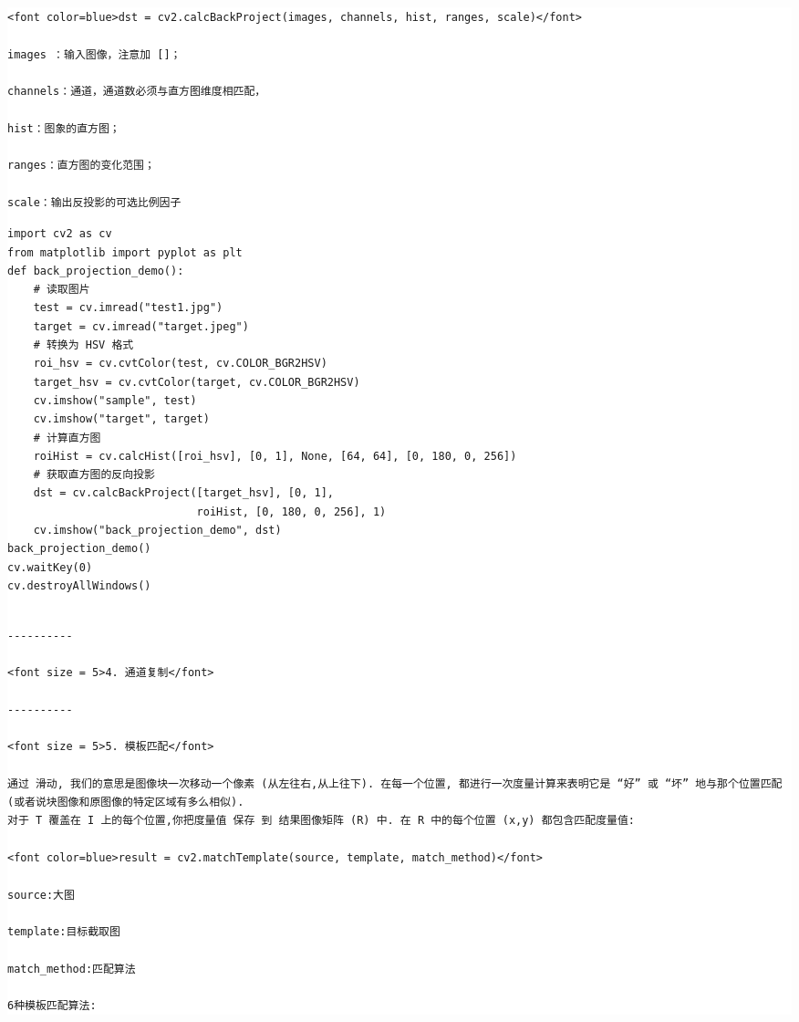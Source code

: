 ```
<font color=blue>dst = cv2.calcBackProject(images, channels, hist, ranges, scale)</font>

images ：输入图像，注意加 []；

channels：通道，通道数必须与直方图维度相匹配，

hist：图象的直方图；

ranges：直方图的变化范围；

scale：输出反投影的可选比例因子

```

	import cv2 as cv
	from matplotlib import pyplot as plt
	def back_projection_demo():
	    # 读取图片
	    test = cv.imread("test1.jpg")
	    target = cv.imread("target.jpeg")
	    # 转换为 HSV 格式
	    roi_hsv = cv.cvtColor(test, cv.COLOR_BGR2HSV)
	    target_hsv = cv.cvtColor(target, cv.COLOR_BGR2HSV)
	    cv.imshow("sample", test)
	    cv.imshow("target", target)
	    # 计算直方图
	    roiHist = cv.calcHist([roi_hsv], [0, 1], None, [64, 64], [0, 180, 0, 256])
	    # 获取直方图的反向投影
	    dst = cv.calcBackProject([target_hsv], [0, 1],
	                             roiHist, [0, 180, 0, 256], 1)
	    cv.imshow("back_projection_demo", dst)
	back_projection_demo()
	cv.waitKey(0)
	cv.destroyAllWindows()
```

----------

<font size = 5>4. 通道复制</font>

----------

<font size = 5>5. 模板匹配</font>

通过 滑动, 我们的意思是图像块一次移动一个像素 (从左往右,从上往下). 在每一个位置, 都进行一次度量计算来表明它是 “好” 或 “坏” 地与那个位置匹配 (或者说块图像和原图像的特定区域有多么相似).
对于 T 覆盖在 I 上的每个位置,你把度量值 保存 到 结果图像矩阵 (R) 中. 在 R 中的每个位置 (x,y) 都包含匹配度量值:

<font color=blue>result = cv2.matchTemplate(source, template, match_method)</font>

source:大图

template:目标截取图

match_method:匹配算法  

6种模板匹配算法:
```